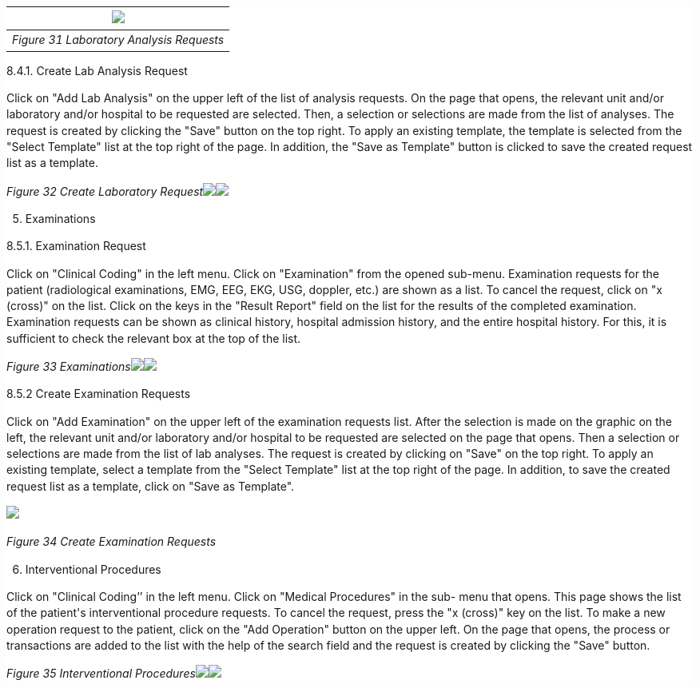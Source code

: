 

|![](Aspose.Words.a4fef6f5-f4f5-4237-ba01-2776ae37f2c8.055.png)|
| - |
|*Figure 31 Laboratory Analysis Requests*|

8\.4.1. Create Lab Analysis Request 

Click on "Add Lab Analysis" on the upper left of the list of analysis requests. On the page that opens, the relevant unit and/or laboratory and/or hospital to be requested are selected. Then, a selection or selections are made from the list of analyses. The request is created by clicking the "Save" button on the top right. To apply an existing template, the template is selected from the "Select Template" list at the top right of the page. In addition, the "Save as Template" button is clicked to save the created request list as a template. 

*Figure 32 Create Laboratory Request![](Aspose.Words.a4fef6f5-f4f5-4237-ba01-2776ae37f2c8.056.png)![](Aspose.Words.a4fef6f5-f4f5-4237-ba01-2776ae37f2c8.057.jpeg)*

5. Examinations 

8\.5.1. Examination Request 

Click  on  "Clinical  Coding"  in  the  left  menu.  Click  on  "Examination"  from  the  opened  sub-menu. Examination requests for the patient (radiological examinations, EMG, EEG, EKG, USG, doppler, etc.) are shown as a list. To cancel the request, click on "x (cross)" on the list. Click on the keys in the "Result Report" field on the list for the results of the completed examination. Examination requests can be shown as clinical history, hospital admission history, and the entire hospital history. For this, it is sufficient to check the relevant box at the top of the list. 

*Figure 33 Examinations![](Aspose.Words.a4fef6f5-f4f5-4237-ba01-2776ae37f2c8.058.png)![](Aspose.Words.a4fef6f5-f4f5-4237-ba01-2776ae37f2c8.059.png)*

8\.5.2 Create Examination Requests  

Click on "Add Examination" on the upper left of the examination requests list. After the selection is made on the graphic on the left, the relevant unit and/or laboratory and/or hospital to be requested are selected on the page that opens. Then a selection or selections are made from the list of lab analyses. The request is created by clicking on "Save" on the top right. To apply an existing template, select a template from the "Select Template" list at the top right of the page. In addition, to save the created request list as a template, click on "Save as Template". 

![](Aspose.Words.a4fef6f5-f4f5-4237-ba01-2776ae37f2c8.060.png)

*Figure 34 Create Examination Requests*

6. Interventional Procedures  

Click on "Clinical Coding’’ in the left menu. Click on "Medical Procedures" in the sub- menu that opens. This page shows the list of the patient's interventional procedure requests. To cancel the request, press the "x (cross)" key on the list. To make a new operation request to the patient, click on the "Add Operation" button on the upper left. On the page that opens, the process or transactions are added to the list with the help of the search field and the request is created by clicking the "Save" button. 

*Figure 35 Interventional Procedures![](Aspose.Words.a4fef6f5-f4f5-4237-ba01-2776ae37f2c8.061.png)![](Aspose.Words.a4fef6f5-f4f5-4237-ba01-2776ae37f2c8.062.jpeg)*
